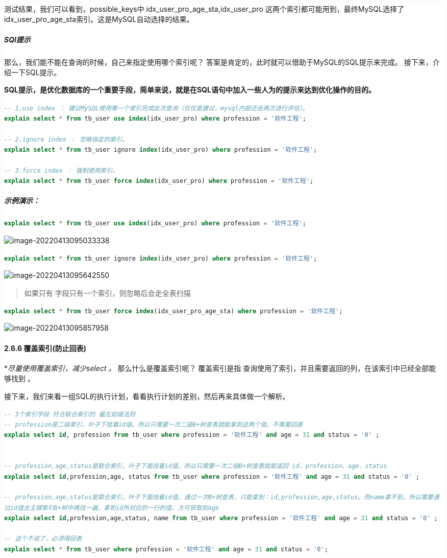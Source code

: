 测试结果，我们可以看到，possible_keys中 idx_user_pro_age_sta,idx_user_pro 这两个索引都可能用到，最终MySQL选择了idx_user_pro_age_sta索引。这是MySQL自动选择的结果。



##### SQl提示

那么，我们能不能在查询的时候，自己来指定使用哪个索引呢？ 答案是肯定的，此时就可以借助于MySQL的SQL提示来完成。 接下来，介绍一下SQL提示。

**SQL提示，是优化数据库的一个重要手段，简单来说，就是在SQL语句中加入一些人为的提示来达到优化操作的目的。**

```sql
-- 1.use index ： 建议MySQL使用哪一个索引完成此次查询（仅仅是建议，mysql内部还会再次进行评估）。
explain select * from tb_user use index(idx_user_pro) where profession = '软件工程';

-- 2.ignore index ： 忽略指定的索引。
explain select * from tb_user ignore index(idx_user_pro) where profession = '软件工程';

-- 3.force index ： 强制使用索引。
explain select * from tb_user force index(idx_user_pro) where profession = '软件工程';
```



##### 示例演示：

```sql
explain select * from tb_user use index(idx_user_pro) where profession = '软件工程';
```

![image-20220413095033338](https://cdn.staticaly.com/gh/Sidney-Su/cartographic-bed@main/计算机/数据库/MySQL进阶/image-20220413095033338.webp)

```sql
explain select * from tb_user ignore index(idx_user_pro) where profession = '软件工程';
```

![image-20220413095642550](https://cdn.staticaly.com/gh/Sidney-Su/cartographic-bed@main/计算机/数据库/MySQL进阶/image-20220413095642550.webp)

> 如果只有 字段只有一个索引，则忽略后会走全表扫描

```sql
explain select * from tb_user force index(idx_user_pro_age_sta) where profession = '软件工程';
```

![image-20220413095857958](https://cdn.staticaly.com/gh/Sidney-Su/cartographic-bed@main/计算机/数据库/MySQL进阶/image-20220413095857958.webp)



#### 2.6.6 覆盖索引(防止回表)

**尽量使用覆盖索引，减少select *。** 那么什么是覆盖索引呢？ 覆盖索引是指 查询使用了索引，并且需要返回的列，在该索引中已经全部能够找到 。

接下来，我们来看一组SQL的执行计划，看看执行计划的差别，然后再来具体做一个解析。

```sql
-- 3个索引字段 符合联合索引的 最左前缀法则
-- profession是二级索引，叶子下挂着id值。所以只需要一次二级B+树查表就能拿到这两个值，不需要回表
explain select id, profession from tb_user where profession = '软件工程' and age = 31 and status = '0' ;


-- profession,age,status是联合索引，叶子下面挂着id值。所以只需要一次二级B+树查表就能返回 id、profession、age、status
explain select id,profession,age, status from tb_user where profession = '软件工程' and age = 31 and status = '0' ;

-- profession,age,status是联合索引，叶子下面挂着id值。通过一次B+树查表，只能拿到：id,profession,age,status。而name拿不到，所以需要通过id值去主键索引B+树中再找一遍，拿到id所对应的一行的值，方可获取到age
explain select id,profession,age,status, name from tb_user where profession = '软件工程' and age = 31 and status = '0' ;

-- 这个不说了，必须得回表
explain select * from tb_user where profession = '软件工程' and age = 31 and status = '0';
```